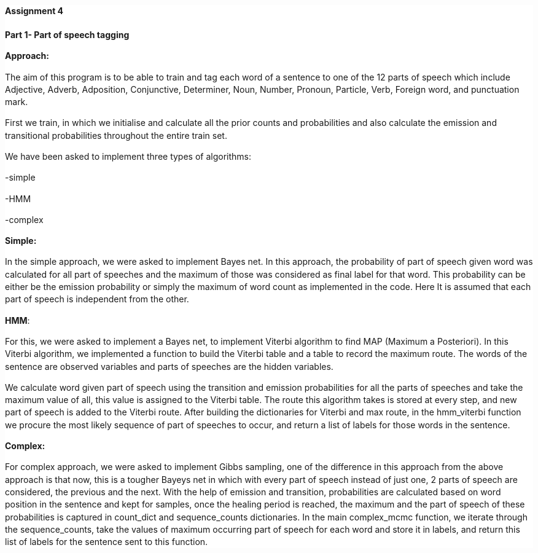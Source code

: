 #### **Assignment 4**

**Part 1- Part of speech tagging**


**Approach:**

The aim of this program is to be able to train and tag each word of a sentence to one of the 12 parts
of speech which include Adjective, Adverb, Adposition, Conjunctive, Determiner, Noun, Number,
Pronoun, Particle, Verb, Foreign word, and punctuation mark.

First we train, in which we initialise and calculate all the prior counts and probabilities and also
calculate the emission and transitional probabilities throughout the entire train set.

We have been asked to implement three types of algorithms:

-simple

-HMM

-complex

**Simple:**

In the simple approach, we were asked to implement Bayes net. In this approach, the probability of part of speech given word was calculated for all part of speeches and the maximum of those was  considered as final label for that word. This probability can be either be the emission probability or  simply the maximum of word count as implemented in the code. Here It is assumed that each part of  speech is independent from the other.

**HMM**:

For this, we were asked to implement a Bayes net, to implement Viterbi algorithm to find MAP (Maximum a Posteriori). 
In this Viterbi algorithm, we implemented a function to build the Viterbi table and a table to record the maximum route. The words of the sentence are observed variables
and parts of speeches are the hidden variables. 

We calculate word given part of speech using the transition and emission probabilities for all the parts of speeches and take the maximum value of all,
this value is assigned to the Viterbi table. The route this algorithm takes is stored at every step, and new part of speech is added to the Viterbi route. After building the dictionaries for Viterbi and max
route, in the hmm_viterbi function we procure the most likely sequence of part of speeches to occur, and return a list of labels for those words in the sentence.

**Complex:**

For complex approach, we were asked to implement Gibbs sampling, one of the difference in this
approach from the above approach is that now, this is a tougher Bayeys net in which with every part
of speech instead of just one, 2 parts of speech are considered, the previous and the next. With the
help of emission and transition, probabilities are calculated based on word position in the sentence
and kept for samples, once the healing period is reached, the maximum and the part of speech of
these probabilities is captured in count_dict and sequence_counts dictionaries. In the main
complex_mcmc function, we iterate through the sequence_counts, take the values of maximum
occurring part of speech for each word and store it in labels, and return this list of labels for the
sentence sent to this function.
